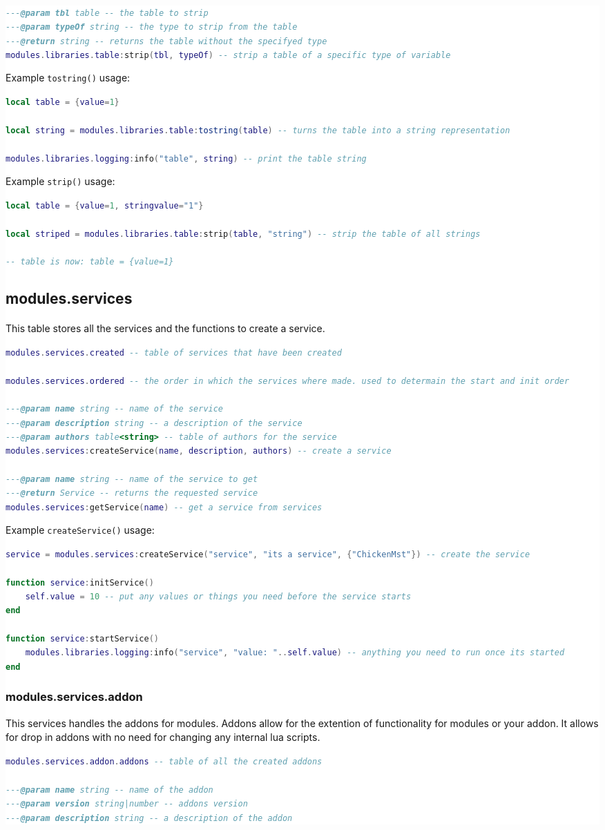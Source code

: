 ```lua
---@param tbl table -- the table to strip
---@param typeOf string -- the type to strip from the table
---@return string -- returns the table without the specifyed type
modules.libraries.table:strip(tbl, typeOf) -- strip a table of a specific type of variable
```
Example `tostring()` usage:
```lua
local table = {value=1}

local string = modules.libraries.table:tostring(table) -- turns the table into a string representation

modules.libraries.logging:info("table", string) -- print the table string
```
Example `strip()` usage:
```lua
local table = {value=1, stringvalue="1"}

local striped = modules.libraries.table:strip(table, "string") -- strip the table of all strings

-- table is now: table = {value=1}
```
## modules.services
This table stores all the services and the functions to create a service.
```lua
modules.services.created -- table of services that have been created

modules.services.ordered -- the order in which the services where made. used to determain the start and init order

---@param name string -- name of the service
---@param description string -- a description of the service
---@param authors table<string> -- table of authors for the service
modules.services:createService(name, description, authors) -- create a service

---@param name string -- name of the service to get
---@return Service -- returns the requested service
modules.services:getService(name) -- get a service from services
```
Example `createService()` usage:
```lua
service = modules.services:createService("service", "its a service", {"ChickenMst"}) -- create the service

function service:initService()
    self.value = 10 -- put any values or things you need before the service starts
end

function service:startService()
    modules.libraries.logging:info("service", "value: "..self.value) -- anything you need to run once its started
end
```
### modules.services.addon
This services handles the addons for modules. Addons allow for the extention of functionality for modules or your addon. It allows for drop in addons with no need for changing any internal lua scripts.
```lua
modules.services.addon.addons -- table of all the created addons

---@param name string -- name of the addon
---@param version string|number -- addons version
---@param description string -- a description of the addon
```